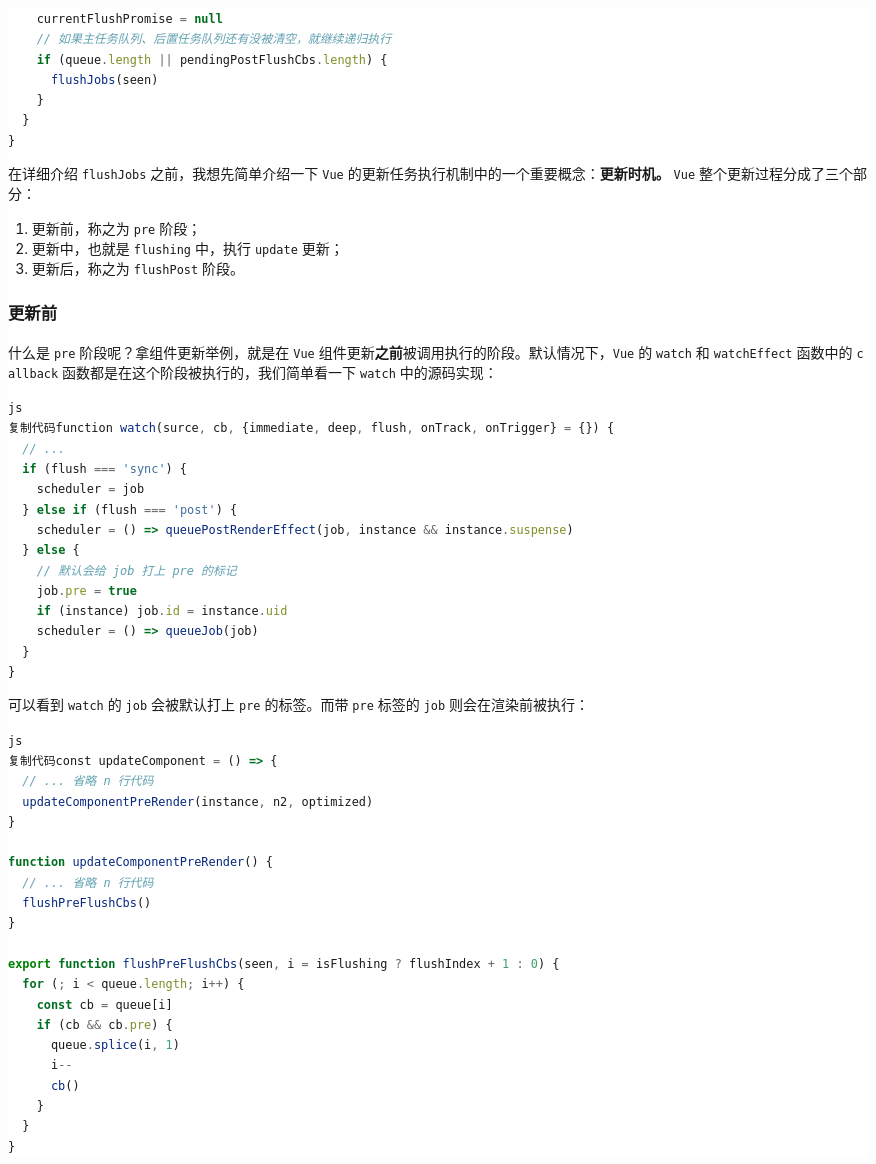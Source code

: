 ```js
    currentFlushPromise = null
    // 如果主任务队列、后置任务队列还有没被清空，就继续递归执行
    if (queue.length || pendingPostFlushCbs.length) {
      flushJobs(seen)
    }
  }
}
```

在详细介绍 `flushJobs` 之前，我想先简单介绍一下 `Vue` 的更新任务执行机制中的一个重要概念：**更新时机。** `Vue` 整个更新过程分成了三个部分：

1. 更新前，称之为 `pre` 阶段；
2. 更新中，也就是 `flushing` 中，执行 `update` 更新；
3. 更新后，称之为 `flushPost` 阶段。

### 更新前

什么是 `pre` 阶段呢？拿组件更新举例，就是在 `Vue` 组件更新**之前**被调用执行的阶段。默认情况下，`Vue` 的 `watch` 和 `watchEffect` 函数中的 `callback` 函数都是在这个阶段被执行的，我们简单看一下 `watch` 中的源码实现：

```js
js
复制代码function watch(surce, cb, {immediate, deep, flush, onTrack, onTrigger} = {}) {
  // ...
  if (flush === 'sync') {
    scheduler = job
  } else if (flush === 'post') {
    scheduler = () => queuePostRenderEffect(job, instance && instance.suspense)
  } else {
    // 默认会给 job 打上 pre 的标记
    job.pre = true
    if (instance) job.id = instance.uid
    scheduler = () => queueJob(job)
  }
}
```

可以看到 `watch` 的 `job` 会被默认打上 `pre` 的标签。而带 `pre` 标签的 `job` 则会在渲染前被执行：

```js
js
复制代码const updateComponent = () => {
  // ... 省略 n 行代码
  updateComponentPreRender(instance, n2, optimized)
}

function updateComponentPreRender() {
  // ... 省略 n 行代码
  flushPreFlushCbs()
}

export function flushPreFlushCbs(seen, i = isFlushing ? flushIndex + 1 : 0) {
  for (; i < queue.length; i++) {
    const cb = queue[i]
    if (cb && cb.pre) {
      queue.splice(i, 1)
      i--
      cb()
    }
  }
}
```
